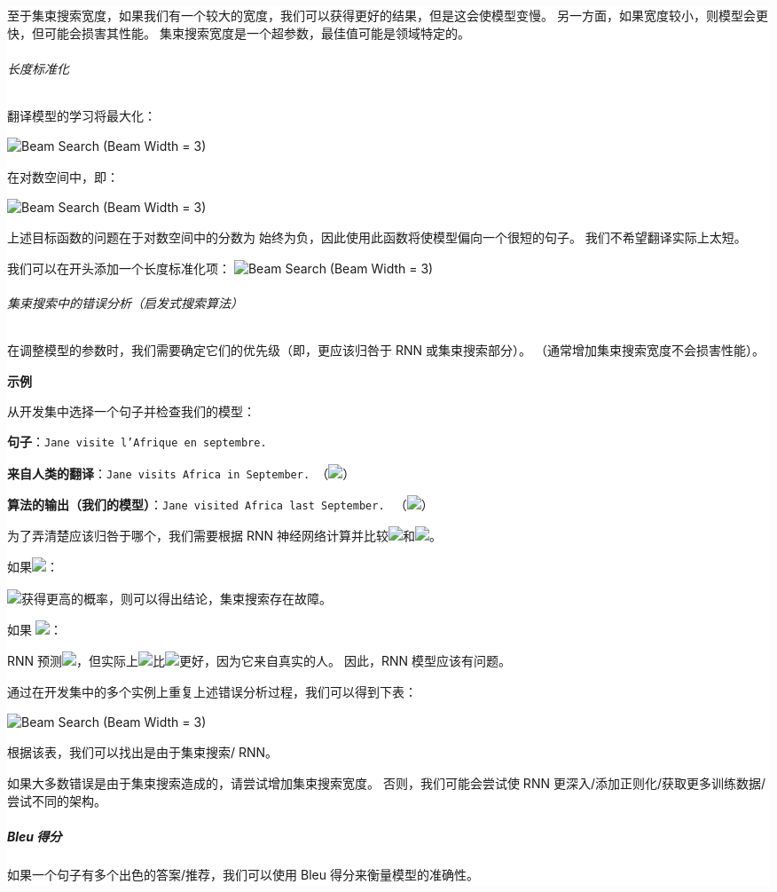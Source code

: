 至于集束搜索宽度，如果我们有一个较大的宽度，我们可以获得更好的结果，但是这会使模型变慢。 另一方面，如果宽度较小，则模型会更快，但可能会损害其性能。 集束搜索宽度是一个超参数，最佳值可能是领域特定的。



###### 长度标准化

翻译模型的学习将最大化：

![Beam Search (Beam Width = 3)](img/11f65adc5299b44a1b33eb8d3283915b.jpg)

在对数空间中，即：

![Beam Search (Beam Width = 3)](img/9015bf98cde37867bed994713da2de11.jpg)

上述目标函数的问题在于对数空间中的分数为 始终为负，因此使用此函数将使模型偏向一个很短的句子。 我们不希望翻译实际上太短。

我们可以在开头添加一个长度标准化项：
![Beam Search (Beam Width = 3)](img/4ae4523746f121dd4cfc5072af784575.jpg)


###### 集束搜索中的错误分析（启发式搜索算法）

在调整模型的参数时，我们需要确定它们的优先级（即，更应该归咎于 RNN 或集束搜索部分）。 （通常增加集束搜索宽度不会损害性能）。

**示例**

从开发集中选择一个句子并检查我们的模型：

**句子**：`Jane visite l’Afrique en septembre.`

**来自人类的翻译**：`Jane visits Africa in September. `（![](img/tex-67c77cc00e83a60647d826334509d2b3.gif)）

**算法的输出（我们的模型）**：`Jane visited Africa last September. ` （![](img/tex-5d28a7ba1a44a73b8c2ed21321697c59.gif)）

为了弄清楚应该归咎于哪个，我们需要根据 RNN 神经网络计算并比较![](img/tex-603569df3719a6cc5c457323985a836d.gif)和![](img/tex-20057ca553bcc6aa6ecbfa45a054f11f.gif)。

如果![](img/tex-08a374edd701b759e50ffd97862937ff.gif)：

![](img/tex-89b3a69e7c4dd4ee4e7aaf09191ac8e1.gif)获得更高的概率，则可以得出结论，集束搜索存在故障。

如果 ![](img/tex-3864a10efa8df8cb498267e9429b3493.gif)：

RNN 预测![](img/tex-3864a10efa8df8cb498267e9429b3493.gif)，但实际上![](img/tex-67c77cc00e83a60647d826334509d2b3.gif)比![](img/tex-5d28a7ba1a44a73b8c2ed21321697c59.gif)更好，因为它来自真实的人。 因此，RNN 模型应该有问题。

通过在开发集中的多个实例上重复上述错误分析过程，我们可以得到下表：

![Beam Search (Beam Width = 3)](img/e8f365dc27ffb1321bade49b2e3570b5.jpg)

根据该表，我们可以找出是由于集束搜索/ RNN。

如果大多数错误是由于集束搜索造成的，请尝试增加集束搜索宽度。 否则，我们可能会尝试使 RNN 更深入/添加正则化/获取更多训练数据/尝试不同的架构。


##### Bleu 得分

如果一个句子有多个出色的答案/推荐，我们可以使用 Bleu 得分来衡量模型的准确性。
